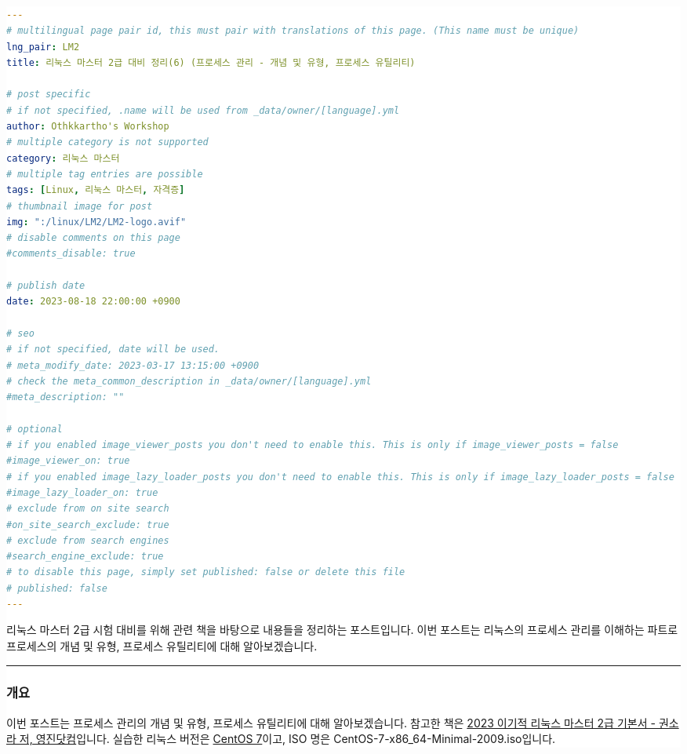 ```yaml
---
# multilingual page pair id, this must pair with translations of this page. (This name must be unique)
lng_pair: LM2
title: 리눅스 마스터 2급 대비 정리(6) (프로세스 관리 - 개념 및 유형, 프로세스 유틸리티)

# post specific
# if not specified, .name will be used from _data/owner/[language].yml
author: Othkkartho's Workshop
# multiple category is not supported
category: 리눅스 마스터
# multiple tag entries are possible
tags: [Linux, 리눅스 마스터, 자격증]
# thumbnail image for post
img: ":/linux/LM2/LM2-logo.avif"
# disable comments on this page
#comments_disable: true

# publish date
date: 2023-08-18 22:00:00 +0900

# seo
# if not specified, date will be used.
# meta_modify_date: 2023-03-17 13:15:00 +0900
# check the meta_common_description in _data/owner/[language].yml
#meta_description: ""

# optional
# if you enabled image_viewer_posts you don't need to enable this. This is only if image_viewer_posts = false
#image_viewer_on: true
# if you enabled image_lazy_loader_posts you don't need to enable this. This is only if image_lazy_loader_posts = false
#image_lazy_loader_on: true
# exclude from on site search
#on_site_search_exclude: true
# exclude from search engines
#search_engine_exclude: true
# to disable this page, simply set published: false or delete this file
# published: false
---
```




리눅스 마스터 2급 시험 대비를 위해 관련 책을 바탕으로 내용들을 정리하는 포스트입니다.
이번 포스트는 리눅스의 프로세스 관리를 이해하는 파트로 프로세스의 개념 및 유형, 프로세스 유틸리티에 대해 알아보겠습니다.



* * *

### 개요
이번 포스트는 프로세스 관리의 개념 및 유형, 프로세스 유틸리티에 대해 알아보겠습니다. 
참고한 책은 [2023 이기적 리눅스 마스터 2급 기본서 - 권소라 저, 영진닷컴](https://www.yes24.com/Product/Goods/116222478)입니다.
실습한 리눅스 버전은 [CentOS 7](https://www.centos.org/download/)이고, ISO 명은 CentOS-7-x86_64-Minimal-2009.iso입니다.
